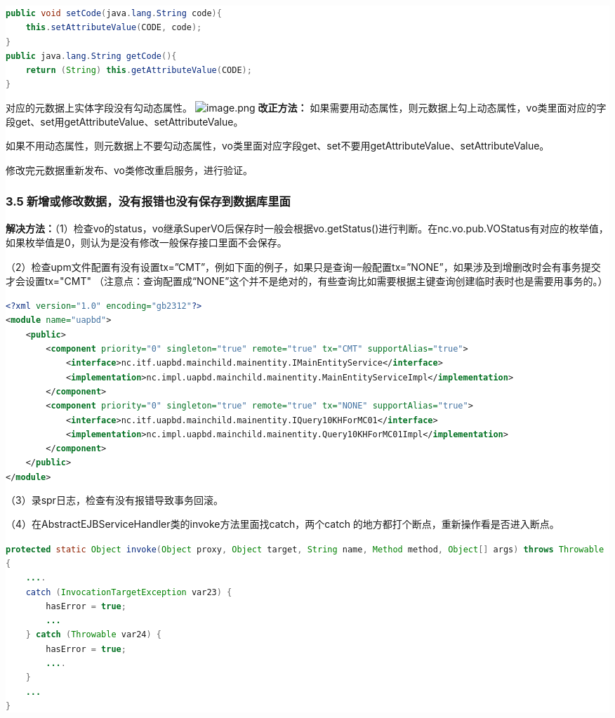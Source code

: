 ```java
public void setCode(java.lang.String code){
    this.setAttributeValue(CODE, code);
}
public java.lang.String getCode(){
    return (String) this.getAttributeValue(CODE);
}
```

对应的元数据上实体字段没有勾动态属性。
![image.png](https://nccdev.yonyou.com/shareThumbnail?shareId=mIr66wfQv8&fid=362980571088875&width=1200&height=800&type=min)
**改正方法：** 如果需要用动态属性，则元数据上勾上动态属性，vo类里面对应的字段get、set用getAttributeValue、setAttributeValue。

如果不用动态属性，则元数据上不要勾动态属性，vo类里面对应字段get、set不要用getAttributeValue、setAttributeValue。

修改完元数据重新发布、vo类修改重启服务，进行验证。

### 3.5 新增或修改数据，没有报错也没有保存到数据库里面

**解决方法：**（1）检查vo的status，vo继承SuperVO后保存时一般会根据vo.getStatus()进行判断。在nc.vo.pub.VOStatus有对应的枚举值，如果枚举值是0，则认为是没有修改一般保存接口里面不会保存。

（2）检查upm文件配置有没有设置tx=”CMT”，例如下面的例子，如果只是查询一般配置tx=”NONE”，如果涉及到增删改时会有事务提交才会设置tx="CMT"
（注意点：查询配置成“NONE”这个并不是绝对的，有些查询比如需要根据主键查询创建临时表时也是需要用事务的。）

```xml
<?xml version="1.0" encoding="gb2312"?>
<module name="uapbd">
	<public>
		<component priority="0" singleton="true" remote="true" tx="CMT" supportAlias="true">
			<interface>nc.itf.uapbd.mainchild.mainentity.IMainEntityService</interface>
			<implementation>nc.impl.uapbd.mainchild.mainentity.MainEntityServiceImpl</implementation>
		</component>
		<component priority="0" singleton="true" remote="true" tx="NONE" supportAlias="true">
			<interface>nc.itf.uapbd.mainchild.mainentity.IQuery10KHForMC01</interface>
			<implementation>nc.impl.uapbd.mainchild.mainentity.Query10KHForMC01Impl</implementation>
		</component>
	</public>
</module>
```

（3）录spr日志，检查有没有报错导致事务回滚。

（4）在AbstractEJBServiceHandler类的invoke方法里面找catch，两个catch 的地方都打个断点，重新操作看是否进入断点。

```java
protected static Object invoke(Object proxy, Object target, String name, Method method, Object[] args) throws Throwable {
    ....
    catch (InvocationTargetException var23) {
        hasError = true;
        ...
    } catch (Throwable var24) {
        hasError = true;
        ....
    }
    ...
}
```
